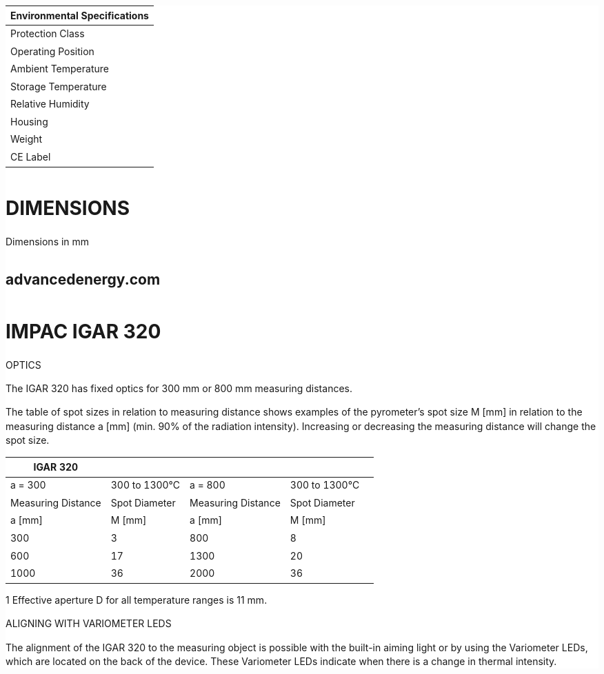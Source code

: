 |Environmental Specifications|
|---|
|Protection Class|IP 65 (DIN 60 529) (value in mated condition)|
|Operating Position|Any|
|Ambient Temperature|0 to 65°C (32 to 149°F) at housing|
|Storage Temperature|-20 to 80°C (-4 to 176°F)|
|Relative Humidity|Non-condensing conditions|
|Housing|Stainless steel|
|Weight|0.3 kg (~0.661 lb)|
|CE Label|According to EU directives about electromagnetical immunity|

# DIMENSIONS

Dimensions in mm

advancedenergy.com
---
# IMPAC IGAR 320

OPTICS

The IGAR 320 has fixed optics for 300 mm or 800 mm measuring distances.

The table of spot sizes in relation to measuring distance shows examples of the pyrometer’s spot size M [mm] in relation to the measuring distance a [mm] (min. 90% of the radiation intensity). Increasing or decreasing the measuring distance will change the spot size.

|IGAR 320| | | | |
|---|---|---|---|---|
|a = 300|300 to 1300°C|a = 800|300 to 1300°C| |
|Measuring Distance|Spot Diameter|Measuring Distance|Spot Diameter| |
|a [mm]|M [mm]|a [mm]|M [mm]| |
|300|3|800|8| |
|600|17|1300|20| |
|1000|36|2000|36| |

1 Effective aperture D for all temperature ranges is 11 mm.

ALIGNING WITH VARIOMETER LEDS

The alignment of the IGAR 320 to the measuring object is possible with the built-in aiming light or by using the Variometer LEDs, which are located on the back of the device. These Variometer LEDs indicate when there is a change in thermal intensity.
